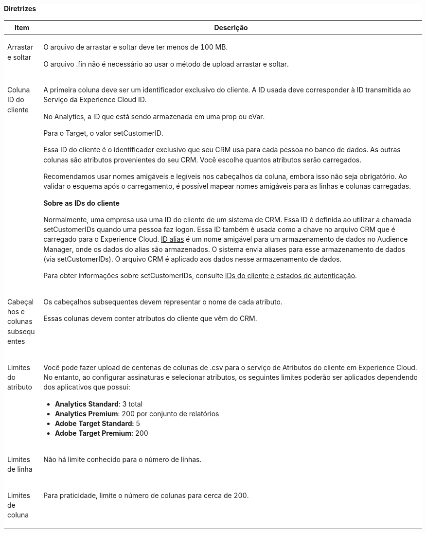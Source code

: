 **Diretrizes**

<table id="table_A9849CC9AA784763921DE057F0F61515"> 
 <thead> 
  <tr> 
   <th colname="col1" class="entry"> Item </th> 
   <th colname="col2" class="entry"> Descrição </th> 
  </tr> 
 </thead>
 <tbody> 
  <tr> 
   <td colname="col1"> <p>Arrastar e soltar </p> </td> 
   <td colname="col2"> <p>O arquivo de arrastar e soltar deve ter menos de 100 MB. </p> <p>O arquivo <span class="filepath">.fin</span> não é necessário ao usar o método de upload arrastar e soltar. </p> </td> 
  </tr> 
  <tr> 
   <td colname="col1"> <p>Coluna ID do cliente </p> </td> 
   <td colname="col2"> <p> A primeira coluna deve ser um identificador exclusivo do cliente. A ID usada deve corresponder à ID transmitida ao Serviço da Experience Cloud ID. </p> <p>No Analytics, a ID que está sendo armazenada em uma prop ou eVar. </p> <p>Para o Target, o valor setCustomerID. </p> <p> Essa ID do cliente é o identificador exclusivo que seu CRM usa para cada pessoa no banco de dados. As outras colunas são atributos provenientes do seu CRM. Você escolhe quantos atributos serão carregados. </p> <p>Recomendamos usar nomes amigáveis e legíveis nos cabeçalhos da coluna, embora isso não seja obrigatório. Ao validar o esquema após o carregamento, é possível mapear nomes amigáveis para as linhas e colunas carregadas. </p> <p> <b>Sobre as IDs do cliente</b> </p> <p>Normalmente, uma empresa usa uma ID do cliente de um sistema de CRM. Essa ID é definida ao utilizar a chamada <span class="codeph">setCustomerIDs</span> quando uma pessoa faz logon. Essa ID também é usada como a chave no arquivo CRM que é carregado para o Experience Cloud. <a href="t-crs-usecase.md" format="dita" scope="local">ID alias</a> é um nome amigável para um armazenamento de dados no Audience Manager, onde os dados do alias são armazenados. O sistema envia aliases para esse armazenamento de dados (via setCustomerIDs). O arquivo CRM é aplicado aos dados nesse armazenamento de dados. </p> <p>Para obter informações sobre <span class="codeph">setCustomerIDs</span>, consulte <a href="https://experienceleague.adobe.com/docs/id-service/using/reference/authenticated-state.html?lang=pt-BR" format="https" scope="external">IDs do cliente e estados de autenticação</a>. </p> </td> 
  </tr> 
  <tr> 
   <td colname="col1"> <p>Cabeçalhos e colunas subsequentes </p> </td> 
   <td colname="col2"> <p>Os cabeçalhos subsequentes devem representar o nome de cada atributo. </p> <p> Essas colunas devem conter atributos do cliente que vêm do CRM. </p> </td> 
  </tr> 
  <tr> 
   <td colname="col1"> <p>Limites do atributo </p> </td> 
   <td colname="col2"> <p>Você pode fazer upload de centenas de colunas de <span class="filepath"> .csv </span> para o serviço de Atributos do cliente em Experience Cloud. No entanto, ao configurar assinaturas e selecionar atributos, os seguintes limites poderão ser aplicados dependendo dos aplicativos que possui: </p> <p> 
     <ul id="ul_2BB85067918D4BB3B59394F3E3E37A6D"> 
      <li id="li_93703988B9934384B4B94A839D028380"> <b>Analytics Standard</b>: 3 total </li> 
      <li id="li_D1E5E7BD24C54591B14D15DE97447835"> <b>Analytics Premium</b>: 200 por conjunto de relatórios </li> 
      <li id="li_8C891FE3D1EF49FA9F81E2E32CD0B9CA"> <b>Adobe Target Standard:</b> 5 </li> 
      <li id="li_2B66D43023F34EA685CE2C38A9250CEA"> <b>Adobe Target Premium:</b> 200 </li> 
     </ul> </p> </td> 
  </tr> 
  <tr> 
   <td colname="col1"> <p>Limites de linha </p> </td> 
   <td colname="col2"> <p>Não há limite conhecido para o número de linhas. </p> </td> 
  </tr> 
  <tr> 
   <td colname="col1"> <p>Limites de coluna </p> </td> 
   <td colname="col2"> <p>Para praticidade, limite o número de colunas para cerca de 200. </p> </td> 
  </tr> 
  <tr> 